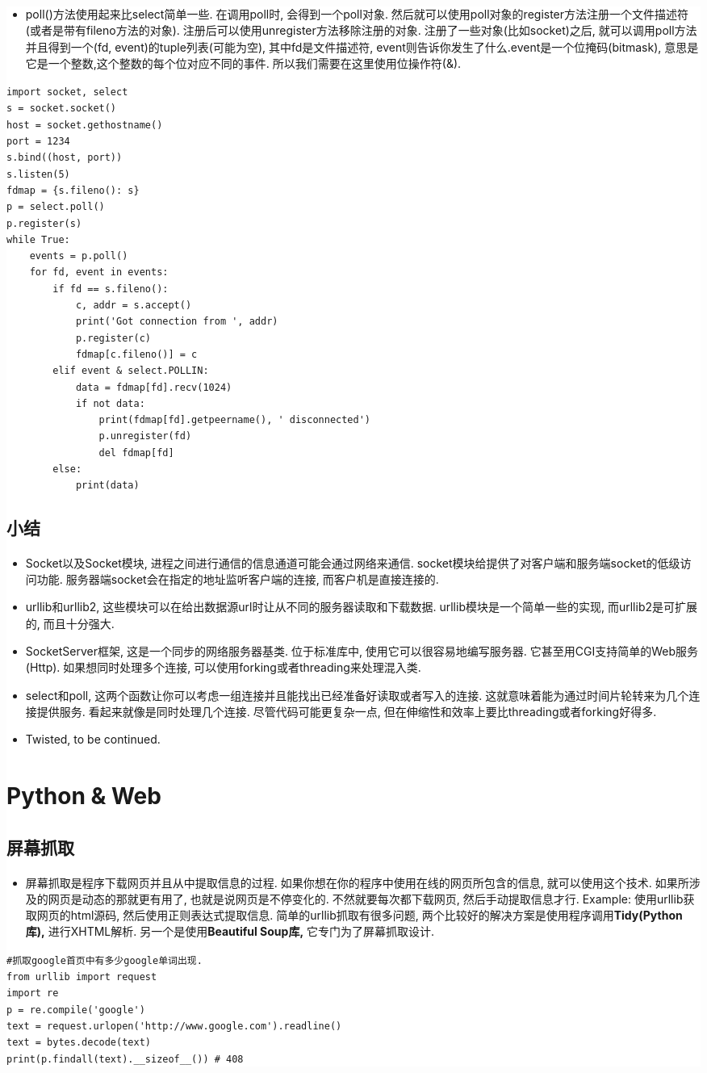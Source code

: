 - poll()方法使用起来比select简单一些. 在调用poll时, 会得到一个poll对象. 然后就可以使用poll对象的register方法注册一个文件描述符(或者是带有fileno方法的对象). 注册后可以使用unregister方法移除注册的对象. 注册了一些对象(比如socket)之后, 就可以调用poll方法并且得到一个(fd, event)的tuple列表(可能为空), 其中fd是文件描述符, event则告诉你发生了什么.event是一个位掩码(bitmask), 意思是它是一个整数,这个整数的每个位对应不同的事件. 所以我们需要在这里使用位操作符(&).
```
import socket, select
s = socket.socket()
host = socket.gethostname()
port = 1234
s.bind((host, port))
s.listen(5)
fdmap = {s.fileno(): s}
p = select.poll()
p.register(s)
while True:
    events = p.poll()
    for fd, event in events:
        if fd == s.fileno():
            c, addr = s.accept()
            print('Got connection from ', addr)
            p.register(c)
            fdmap[c.fileno()] = c
        elif event & select.POLLIN:
            data = fdmap[fd].recv(1024)
            if not data:
                print(fdmap[fd].getpeername(), ' disconnected')
                p.unregister(fd)
                del fdmap[fd]
        else:
            print(data)
```

## 小结

- Socket以及Socket模块, 进程之间进行通信的信息通道可能会通过网络来通信. socket模块给提供了对客户端和服务端socket的低级访问功能. 服务器端socket会在指定的地址监听客户端的连接, 而客户机是直接连接的.

- urllib和urllib2, 这些模块可以在给出数据源url时让从不同的服务器读取和下载数据. urllib模块是一个简单一些的实现, 而urllib2是可扩展的, 而且十分强大.

- SocketServer框架, 这是一个同步的网络服务器基类. 位于标准库中, 使用它可以很容易地编写服务器. 它甚至用CGI支持简单的Web服务(Http). 如果想同时处理多个连接, 可以使用forking或者threading来处理混入类.

- select和poll, 这两个函数让你可以考虑一组连接并且能找出已经准备好读取或者写入的连接. 这就意味着能为通过时间片轮转来为几个连接提供服务. 看起来就像是同时处理几个连接. 尽管代码可能更复杂一点, 但在伸缩性和效率上要比threading或者forking好得多.

- Twisted, to be continued. 


# Python & Web

## 屏幕抓取

- 屏幕抓取是程序下载网页并且从中提取信息的过程. 如果你想在你的程序中使用在线的网页所包含的信息, 就可以使用这个技术. 如果所涉及的网页是动态的那就更有用了, 也就是说网页是不停变化的. 不然就要每次都下载网页, 然后手动提取信息才行.  Example: 使用urllib获取网页的html源码, 然后使用正则表达式提取信息. 简单的urllib抓取有很多问题, 两个比较好的解决方案是使用程序调用**Tidy(Python库),** 进行XHTML解析. 另一个是使用**Beautiful Soup库,** 它专门为了屏幕抓取设计.
```
#抓取google首页中有多少google单词出现.
from urllib import request
import re
p = re.compile('google')
text = request.urlopen('http://www.google.com').readline()
text = bytes.decode(text)
print(p.findall(text).__sizeof__()) # 408
```
